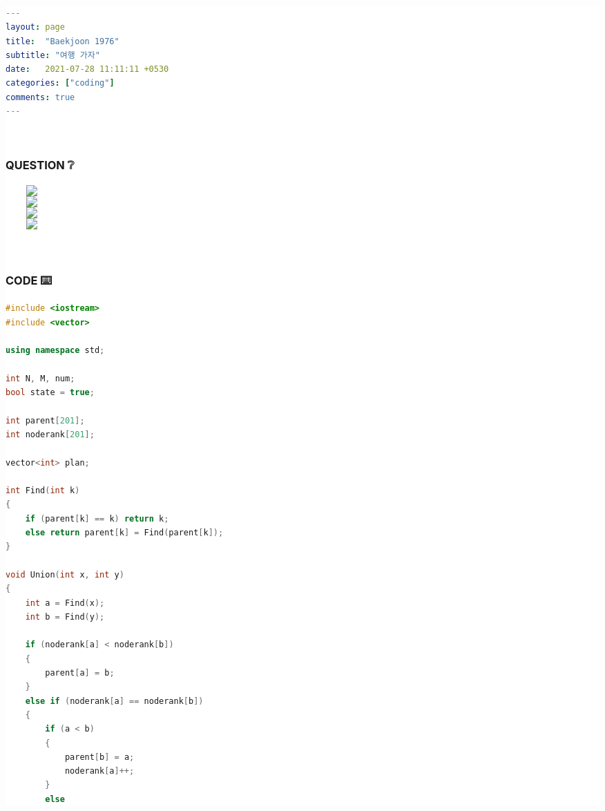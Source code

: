 ```yaml
---
layout: page
title:  "Baekjoon 1976"
subtitle: "여행 가자"
date:   2021-07-28 11:11:11 +0530
categories: ["coding"]
comments: true
---
```


<br>

### QUESTION ❔

<img src="{{ '/assets/baekjoon/1976.jpg' }}" style="width: 800px; height: auto; margin-left: auto; margin-right: auto; display: block;">
<img src="{{ '/assets/baekjoon/1976a.jpg' }}" style="width: 800px; height: auto; margin-left: auto; margin-right: auto; display: block;">
<img src="{{ '/assets/baekjoon/1976b.jpg' }}" style="width: 800px; height: auto; margin-left: auto; margin-right: auto; display: block;">
<img src="{{ '/assets/baekjoon/1976c.jpg' }}" style="width: 800px; height: auto; margin-left: auto; margin-right: auto; display: block;">  

<br>
<br>

### CODE ⌨️

```c++
#include <iostream>
#include <vector>

using namespace std;

int N, M, num;
bool state = true;

int parent[201];
int noderank[201];

vector<int> plan;

int Find(int k)
{
	if (parent[k] == k) return k;
	else return parent[k] = Find(parent[k]);
}

void Union(int x, int y)
{
	int a = Find(x);
	int b = Find(y);

	if (noderank[a] < noderank[b])
	{
		parent[a] = b;
	}
	else if (noderank[a] == noderank[b])
	{
		if (a < b)
		{
			parent[b] = a;
			noderank[a]++;
		}
		else
```

[link]: https://www.acmicpc.net/problem/1976